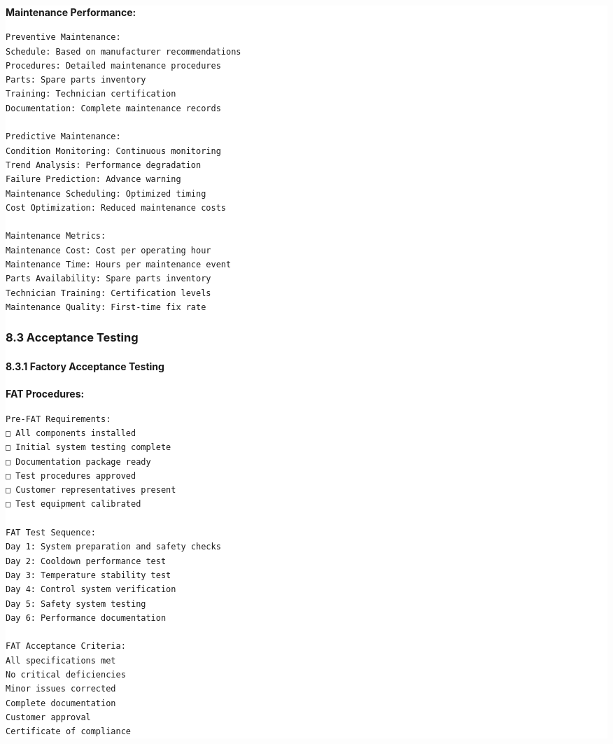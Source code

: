 **Maintenance Performance:**
```
Preventive Maintenance:
Schedule: Based on manufacturer recommendations
Procedures: Detailed maintenance procedures
Parts: Spare parts inventory
Training: Technician certification
Documentation: Complete maintenance records

Predictive Maintenance:
Condition Monitoring: Continuous monitoring
Trend Analysis: Performance degradation
Failure Prediction: Advance warning
Maintenance Scheduling: Optimized timing
Cost Optimization: Reduced maintenance costs

Maintenance Metrics:
Maintenance Cost: Cost per operating hour
Maintenance Time: Hours per maintenance event
Parts Availability: Spare parts inventory
Technician Training: Certification levels
Maintenance Quality: First-time fix rate
```

### 8.3 Acceptance Testing

#### 8.3.1 Factory Acceptance Testing

**FAT Procedures:**
```
Pre-FAT Requirements:
□ All components installed
□ Initial system testing complete
□ Documentation package ready
□ Test procedures approved
□ Customer representatives present
□ Test equipment calibrated

FAT Test Sequence:
Day 1: System preparation and safety checks
Day 2: Cooldown performance test
Day 3: Temperature stability test
Day 4: Control system verification
Day 5: Safety system testing
Day 6: Performance documentation

FAT Acceptance Criteria:
All specifications met
No critical deficiencies
Minor issues corrected
Complete documentation
Customer approval
Certificate of compliance
```
